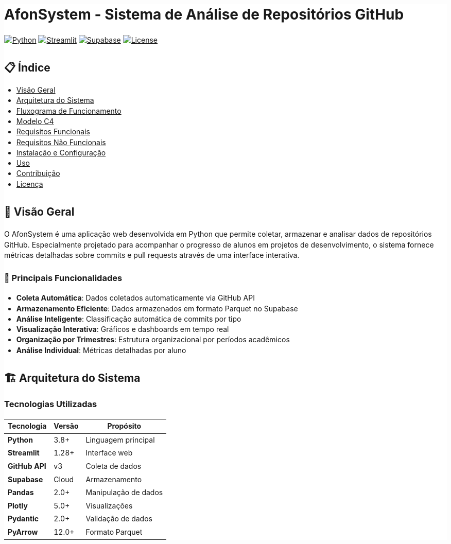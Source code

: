 # AfonSystem - Sistema de Análise de Repositórios GitHub

[![Python](https://img.shields.io/badge/Python-3.8+-blue.svg)](https://www.python.org/downloads/)
[![Streamlit](https://img.shields.io/badge/Streamlit-1.28+-red.svg)](https://streamlit.io/)
[![Supabase](https://img.shields.io/badge/Supabase-Cloud-orange.svg)](https://supabase.com/)
[![License](https://img.shields.io/badge/License-MIT-green.svg)](LICENSE)

## 📋 Índice

- [Visão Geral](#visão-geral)
- [Arquitetura do Sistema](#arquitetura-do-sistema)
- [Fluxograma de Funcionamento](#fluxograma-de-funcionamento)
- [Modelo C4](#modelo-c4)
- [Requisitos Funcionais](#requisitos-funcionais)
- [Requisitos Não Funcionais](#requisitos-não-funcionais)
- [Instalação e Configuração](#instalação-e-configuração)
- [Uso](#uso)
- [Contribuição](#contribuição)
- [Licença](#licença)

## 🎯 Visão Geral

O AfonSystem é uma aplicação web desenvolvida em Python que permite coletar, armazenar e analisar dados de repositórios GitHub. Especialmente projetado para acompanhar o progresso de alunos em projetos de desenvolvimento, o sistema fornece métricas detalhadas sobre commits e pull requests através de uma interface interativa.

### 🚀 Principais Funcionalidades

- **Coleta Automática**: Dados coletados automaticamente via GitHub API
- **Armazenamento Eficiente**: Dados armazenados em formato Parquet no Supabase
- **Análise Inteligente**: Classificação automática de commits por tipo
- **Visualização Interativa**: Gráficos e dashboards em tempo real
- **Organização por Trimestres**: Estrutura organizacional por períodos acadêmicos
- **Análise Individual**: Métricas detalhadas por aluno

## 🏗️ Arquitetura do Sistema

### Tecnologias Utilizadas

| Tecnologia | Versão | Propósito |
|------------|--------|-----------|
| **Python** | 3.8+ | Linguagem principal |
| **Streamlit** | 1.28+ | Interface web |
| **GitHub API** | v3 | Coleta de dados |
| **Supabase** | Cloud | Armazenamento |
| **Pandas** | 2.0+ | Manipulação de dados |
| **Plotly** | 5.0+ | Visualizações |
| **Pydantic** | 2.0+ | Validação de dados |
| **PyArrow** | 12.0+ | Formato Parquet |
